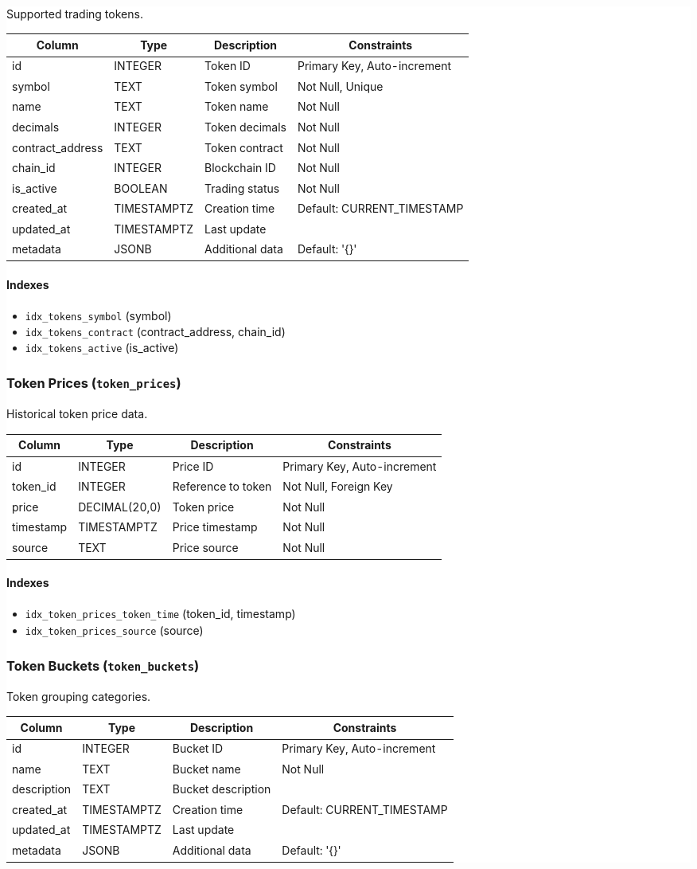 Supported trading tokens.

| Column           | Type        | Description     | Constraints                 |
| ---------------- | ----------- | --------------- | --------------------------- |
| id               | INTEGER     | Token ID        | Primary Key, Auto-increment |
| symbol           | TEXT        | Token symbol    | Not Null, Unique            |
| name             | TEXT        | Token name      | Not Null                    |
| decimals         | INTEGER     | Token decimals  | Not Null                    |
| contract_address | TEXT        | Token contract  | Not Null                    |
| chain_id         | INTEGER     | Blockchain ID   | Not Null                    |
| is_active        | BOOLEAN     | Trading status  | Not Null                    |
| created_at       | TIMESTAMPTZ | Creation time   | Default: CURRENT_TIMESTAMP  |
| updated_at       | TIMESTAMPTZ | Last update     |                             |
| metadata         | JSONB       | Additional data | Default: '{}'               |

#### Indexes

- `idx_tokens_symbol` (symbol)
- `idx_tokens_contract` (contract_address, chain_id)
- `idx_tokens_active` (is_active)

### Token Prices (`token_prices`)

Historical token price data.

| Column    | Type          | Description        | Constraints                 |
| --------- | ------------- | ------------------ | --------------------------- |
| id        | INTEGER       | Price ID           | Primary Key, Auto-increment |
| token_id  | INTEGER       | Reference to token | Not Null, Foreign Key       |
| price     | DECIMAL(20,0) | Token price        | Not Null                    |
| timestamp | TIMESTAMPTZ   | Price timestamp    | Not Null                    |
| source    | TEXT          | Price source       | Not Null                    |

#### Indexes

- `idx_token_prices_token_time` (token_id, timestamp)
- `idx_token_prices_source` (source)

### Token Buckets (`token_buckets`)

Token grouping categories.

| Column      | Type        | Description        | Constraints                 |
| ----------- | ----------- | ------------------ | --------------------------- |
| id          | INTEGER     | Bucket ID          | Primary Key, Auto-increment |
| name        | TEXT        | Bucket name        | Not Null                    |
| description | TEXT        | Bucket description |                             |
| created_at  | TIMESTAMPTZ | Creation time      | Default: CURRENT_TIMESTAMP  |
| updated_at  | TIMESTAMPTZ | Last update        |                             |
| metadata    | JSONB       | Additional data    | Default: '{}'               |
